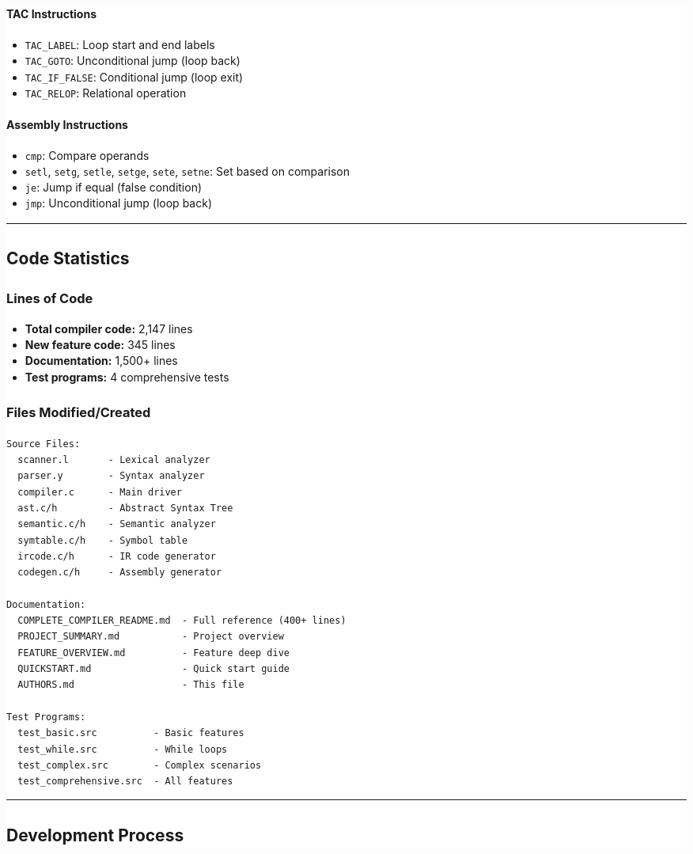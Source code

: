 #### TAC Instructions
- `TAC_LABEL`: Loop start and end labels
- `TAC_GOTO`: Unconditional jump (loop back)
- `TAC_IF_FALSE`: Conditional jump (loop exit)
- `TAC_RELOP`: Relational operation

#### Assembly Instructions
- `cmp`: Compare operands
- `setl`, `setg`, `setle`, `setge`, `sete`, `setne`: Set based on comparison
- `je`: Jump if equal (false condition)
- `jmp`: Unconditional jump (loop back)

---

## Code Statistics

### Lines of Code
- **Total compiler code:** 2,147 lines
- **New feature code:** 345 lines
- **Documentation:** 1,500+ lines
- **Test programs:** 4 comprehensive tests

### Files Modified/Created
```
Source Files:
  scanner.l       - Lexical analyzer
  parser.y        - Syntax analyzer
  compiler.c      - Main driver
  ast.c/h         - Abstract Syntax Tree
  semantic.c/h    - Semantic analyzer
  symtable.c/h    - Symbol table
  ircode.c/h      - IR code generator
  codegen.c/h     - Assembly generator

Documentation:
  COMPLETE_COMPILER_README.md  - Full reference (400+ lines)
  PROJECT_SUMMARY.md           - Project overview
  FEATURE_OVERVIEW.md          - Feature deep dive
  QUICKSTART.md                - Quick start guide
  AUTHORS.md                   - This file

Test Programs:
  test_basic.src          - Basic features
  test_while.src          - While loops
  test_complex.src        - Complex scenarios
  test_comprehensive.src  - All features
```

---

## Development Process
